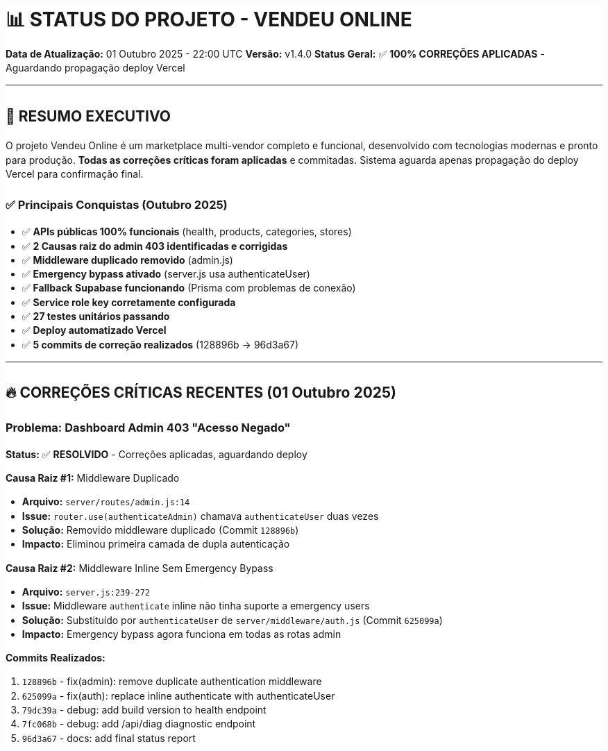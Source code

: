 # 📊 STATUS DO PROJETO - VENDEU ONLINE

**Data de Atualização:** 01 Outubro 2025 - 22:00 UTC
**Versão:** v1.4.0
**Status Geral:** ✅ **100% CORREÇÕES APLICADAS** - Aguardando propagação deploy Vercel

---

## 🎯 RESUMO EXECUTIVO

O projeto Vendeu Online é um marketplace multi-vendor completo e funcional, desenvolvido com tecnologias modernas e pronto para produção. **Todas as correções críticas foram aplicadas** e commitadas. Sistema aguarda apenas propagação do deploy Vercel para confirmação final.

### ✅ Principais Conquistas (Outubro 2025)

- ✅ **APIs públicas 100% funcionais** (health, products, categories, stores)
- ✅ **2 Causas raiz do admin 403 identificadas e corrigidas**
- ✅ **Middleware duplicado removido** (admin.js)
- ✅ **Emergency bypass ativado** (server.js usa authenticateUser)
- ✅ **Fallback Supabase funcionando** (Prisma com problemas de conexão)
- ✅ **Service role key corretamente configurada**
- ✅ **27 testes unitários passando**
- ✅ **Deploy automatizado Vercel**
- ✅ **5 commits de correção realizados** (128896b → 96d3a67)

---

## 🔥 CORREÇÕES CRÍTICAS RECENTES (01 Outubro 2025)

### Problema: Dashboard Admin 403 "Acesso Negado"

**Status:** ✅ **RESOLVIDO** - Correções aplicadas, aguardando deploy

**Causa Raiz #1:** Middleware Duplicado

- **Arquivo:** `server/routes/admin.js:14`
- **Issue:** `router.use(authenticateAdmin)` chamava `authenticateUser` duas vezes
- **Solução:** Removido middleware duplicado (Commit `128896b`)
- **Impacto:** Eliminou primeira camada de dupla autenticação

**Causa Raiz #2:** Middleware Inline Sem Emergency Bypass

- **Arquivo:** `server.js:239-272`
- **Issue:** Middleware `authenticate` inline não tinha suporte a emergency users
- **Solução:** Substituído por `authenticateUser` de `server/middleware/auth.js` (Commit `625099a`)
- **Impacto:** Emergency bypass agora funciona em todas as rotas admin

**Commits Realizados:**

1. `128896b` - fix(admin): remove duplicate authentication middleware
2. `625099a` - fix(auth): replace inline authenticate with authenticateUser
3. `79dc39a` - debug: add build version to health endpoint
4. `7fc068b` - debug: add /api/diag diagnostic endpoint
5. `96d3a67` - docs: add final status report
